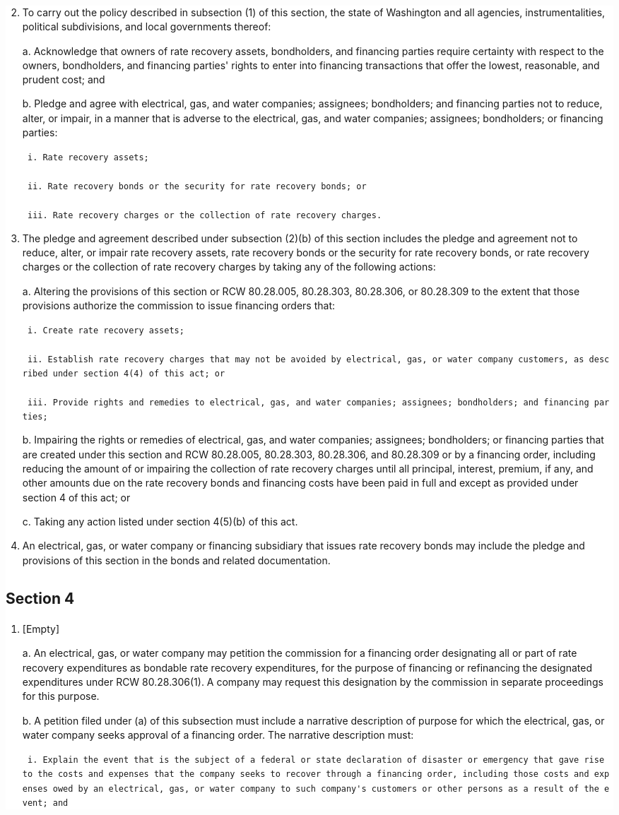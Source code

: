 2. To carry out the policy described in subsection (1) of this section, the state of Washington and all agencies, instrumentalities, political subdivisions, and local governments thereof:

    a. Acknowledge that owners of rate recovery assets, bondholders, and financing parties require certainty with respect to the owners, bondholders, and financing parties' rights to enter into financing transactions that offer the lowest, reasonable, and prudent cost; and

    b. Pledge and agree with electrical, gas, and water companies; assignees; bondholders; and financing parties not to reduce, alter, or impair, in a manner that is adverse to the electrical, gas, and water companies; assignees; bondholders; or financing parties:

        i. Rate recovery assets;

        ii. Rate recovery bonds or the security for rate recovery bonds; or

        iii. Rate recovery charges or the collection of rate recovery charges.

3. The pledge and agreement described under subsection (2)(b) of this section includes the pledge and agreement not to reduce, alter, or impair rate recovery assets, rate recovery bonds or the security for rate recovery bonds, or rate recovery charges or the collection of rate recovery charges by taking any of the following actions:

    a. Altering the provisions of this section or RCW 80.28.005, 80.28.303, 80.28.306, or 80.28.309 to the extent that those provisions authorize the commission to issue financing orders that:

        i. Create rate recovery assets;

        ii. Establish rate recovery charges that may not be avoided by electrical, gas, or water company customers, as described under section 4(4) of this act; or

        iii. Provide rights and remedies to electrical, gas, and water companies; assignees; bondholders; and financing parties;

    b. Impairing the rights or remedies of electrical, gas, and water companies; assignees; bondholders; or financing parties that are created under this section and RCW 80.28.005, 80.28.303, 80.28.306, and 80.28.309 or by a financing order, including reducing the amount of or impairing the collection of rate recovery charges until all principal, interest, premium, if any, and other amounts due on the rate recovery bonds and financing costs have been paid in full and except as provided under section 4 of this act; or

    c. Taking any action listed under section 4(5)(b) of this act.

4. An electrical, gas, or water company or financing subsidiary that issues rate recovery bonds may include the pledge and provisions of this section in the bonds and related documentation.

## Section 4
1. [Empty]

    a. An electrical, gas, or water company may petition the commission for a financing order designating all or part of rate recovery expenditures as bondable rate recovery expenditures, for the purpose of financing or refinancing the designated expenditures under RCW 80.28.306(1). A company may request this designation by the commission in separate proceedings for this purpose.

    b. A petition filed under (a) of this subsection must include a narrative description of purpose for which the electrical, gas, or water company seeks approval of a financing order. The narrative description must:

        i. Explain the event that is the subject of a federal or state declaration of disaster or emergency that gave rise to the costs and expenses that the company seeks to recover through a financing order, including those costs and expenses owed by an electrical, gas, or water company to such company's customers or other persons as a result of the event; and
